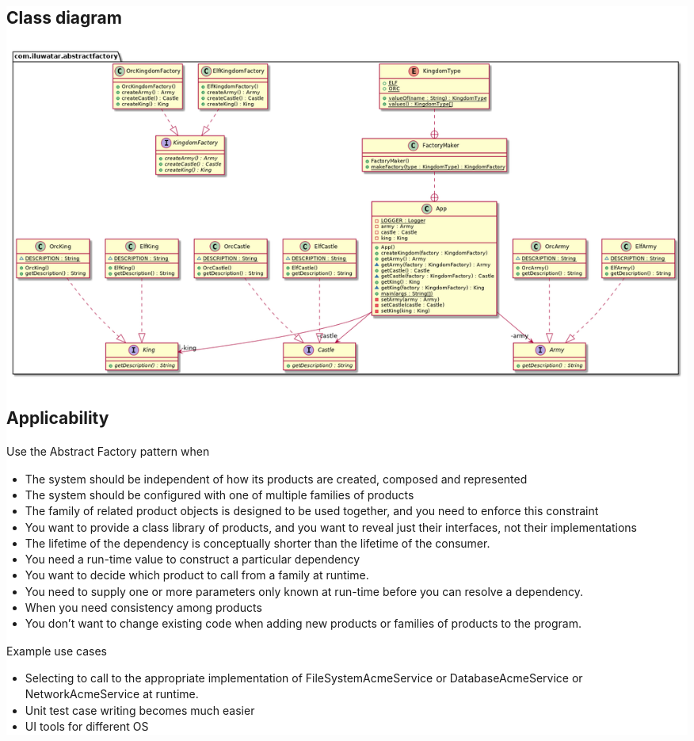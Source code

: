 ## Class diagram

![alt text](./etc/abstract-factory.urm.png "Abstract Factory class diagram")


## Applicability

Use the Abstract Factory pattern when

* The system should be independent of how its products are created, composed and represented
* The system should be configured with one of multiple families of products
* The family of related product objects is designed to be used together, and you need to enforce this constraint
* You want to provide a class library of products, and you want to reveal just their interfaces, not their implementations
* The lifetime of the dependency is conceptually shorter than the lifetime of the consumer.
* You need a run-time value to construct a particular dependency
* You want to decide which product to call from a family at runtime.
* You need to supply one or more parameters only known at run-time before you can resolve a dependency.
* When you need consistency among products
* You don’t want to change existing code when adding new products or families of products to the program.

Example use cases	

* Selecting to call to the appropriate implementation of FileSystemAcmeService or DatabaseAcmeService or NetworkAcmeService at runtime.
* Unit test case writing becomes much easier
* UI tools for different OS
